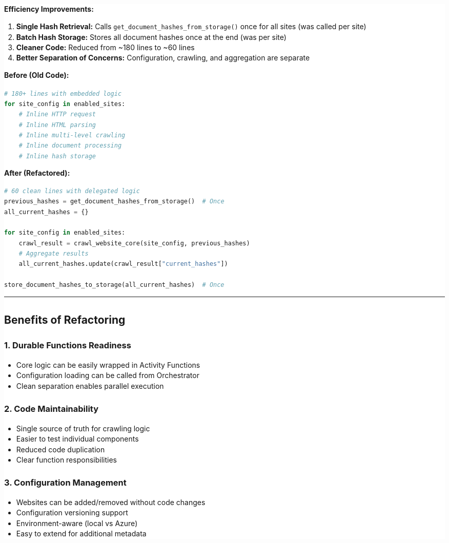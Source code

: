 **Efficiency Improvements:**
1. **Single Hash Retrieval:** Calls `get_document_hashes_from_storage()` once for all sites (was called per site)
2. **Batch Hash Storage:** Stores all document hashes once at the end (was per site)
3. **Cleaner Code:** Reduced from ~180 lines to ~60 lines
4. **Better Separation of Concerns:** Configuration, crawling, and aggregation are separate

**Before (Old Code):**
```python
# 180+ lines with embedded logic
for site_config in enabled_sites:
    # Inline HTTP request
    # Inline HTML parsing
    # Inline multi-level crawling
    # Inline document processing
    # Inline hash storage
```

**After (Refactored):**
```python
# 60 clean lines with delegated logic
previous_hashes = get_document_hashes_from_storage()  # Once
all_current_hashes = {}

for site_config in enabled_sites:
    crawl_result = crawl_website_core(site_config, previous_hashes)
    # Aggregate results
    all_current_hashes.update(crawl_result["current_hashes"])

store_document_hashes_to_storage(all_current_hashes)  # Once
```

---

## Benefits of Refactoring

### 1. **Durable Functions Readiness**
- Core logic can be easily wrapped in Activity Functions
- Configuration loading can be called from Orchestrator
- Clean separation enables parallel execution

### 2. **Code Maintainability**
- Single source of truth for crawling logic
- Easier to test individual components
- Reduced code duplication
- Clear function responsibilities

### 3. **Configuration Management**
- Websites can be added/removed without code changes
- Configuration versioning support
- Environment-aware (local vs Azure)
- Easy to extend for additional metadata
